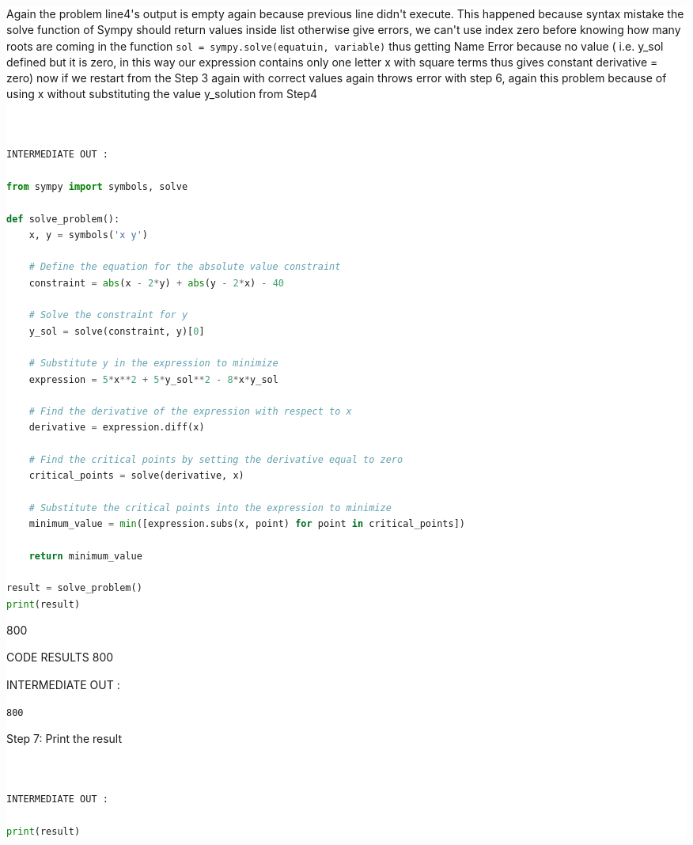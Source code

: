 Again the problem line4's output is empty again because previous line didn't execute. This happened because syntax mistake the solve function of Sympy should return values inside list otherwise give errors, we can't use index zero before knowing how many roots are coming in the function `sol = sympy.solve(equatuin, variable)` thus getting Name Error because no value ( i.e. y_sol defined but it is zero, in this way our expression contains only one letter x with square terms thus gives constant derivative = zero) now if we restart from the Step 3 again with correct values again throws error with step 6, again this problem because of using x without substituting the value y_solution from Step4
```python


INTERMEDIATE OUT :

from sympy import symbols, solve

def solve_problem():
    x, y = symbols('x y')

    # Define the equation for the absolute value constraint
    constraint = abs(x - 2*y) + abs(y - 2*x) - 40

    # Solve the constraint for y
    y_sol = solve(constraint, y)[0]

    # Substitute y in the expression to minimize
    expression = 5*x**2 + 5*y_sol**2 - 8*x*y_sol

    # Find the derivative of the expression with respect to x
    derivative = expression.diff(x)

    # Find the critical points by setting the derivative equal to zero
    critical_points = solve(derivative, x)

    # Substitute the critical points into the expression to minimize
    minimum_value = min([expression.subs(x, point) for point in critical_points])

    return minimum_value

result = solve_problem()
print(result)
```

800

CODE RESULTS 800

INTERMEDIATE OUT :
```output
800
```
Step 7: Print the result
```python


INTERMEDIATE OUT :

print(result)
```
